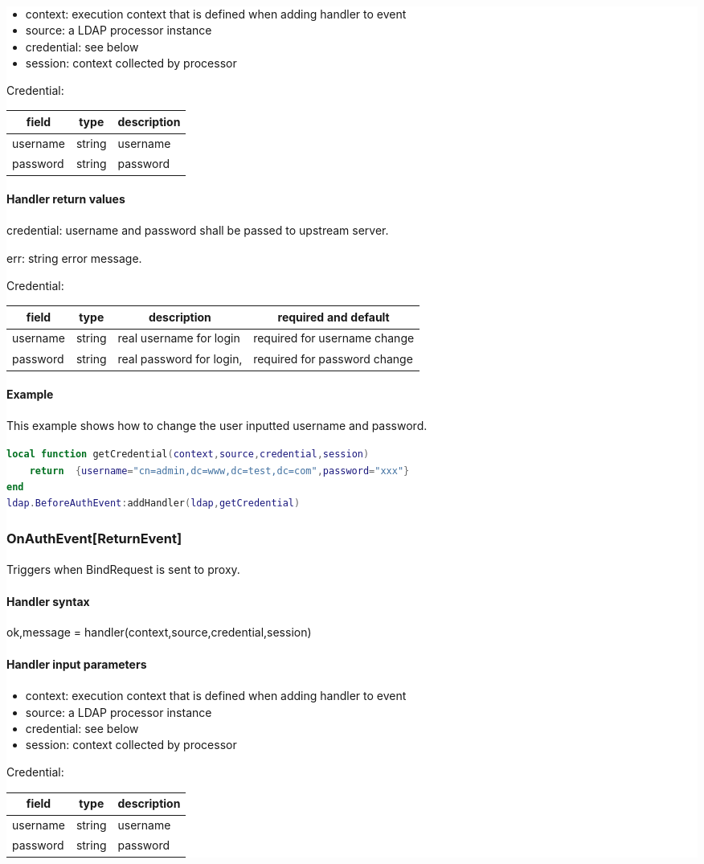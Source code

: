 - context: execution context that is defined when adding handler to event
- source: a LDAP processor instance
- credential: see below
- session: context collected by processor

Credential:

| field    | type   | description |
| -------- | ------ | ----------- |
| username | string | username    |
| password | string | password    |

#### Handler return values

credential: username and password shall be passed to upstream server.

err: string error message.

Credential:

| field    | type   | description              | required and default         |
| -------- | ------ | ------------------------ | ---------------------------- |
| username | string | real username for login  | required for username change |
| password | string | real password for login, | required for password change |

#### Example

This example shows how to change the user inputted username and password.

```lua
local function getCredential(context,source,credential,session)
	return  {username="cn=admin,dc=www,dc=test,dc=com",password="xxx"}
end
ldap.BeforeAuthEvent:addHandler(ldap,getCredential)
```

### OnAuthEvent[ReturnEvent]

Triggers when BindRequest is sent to proxy. 

#### Handler syntax

ok,message = handler(context,source,credential,session)

#### Handler input parameters

- context: execution context that is defined when adding handler to event
- source: a LDAP processor instance
- credential: see below
- session: context collected by processor

Credential:

| field    | type   | description |
| -------- | ------ | ----------- |
| username | string | username    |
| password | string | password    |
